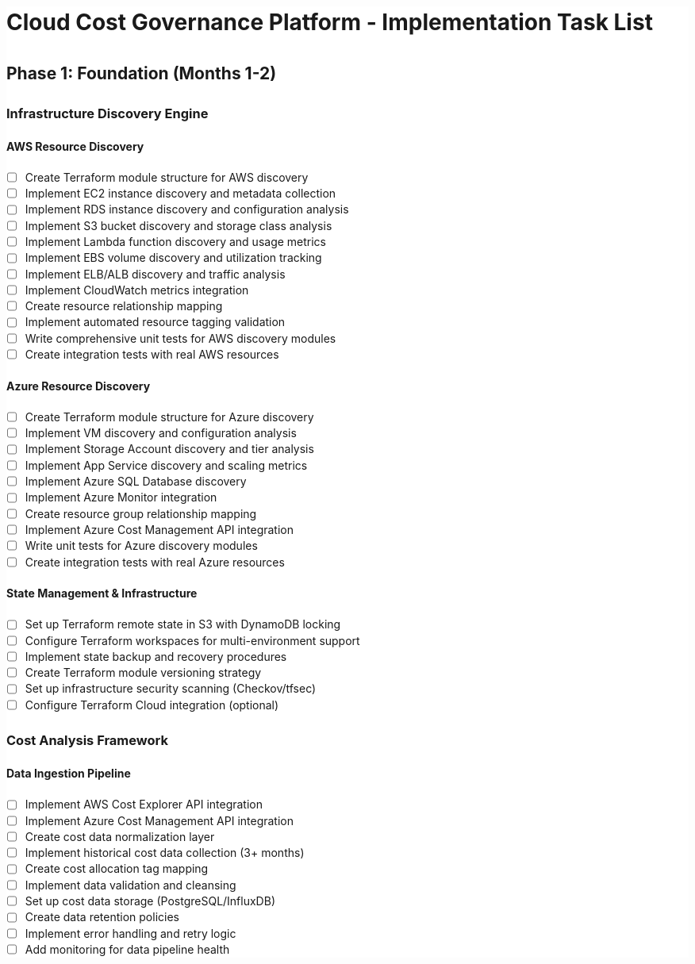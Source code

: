 # Cloud Cost Governance Platform - Implementation Task List

## Phase 1: Foundation (Months 1-2)

### Infrastructure Discovery Engine

#### AWS Resource Discovery
- [ ] Create Terraform module structure for AWS discovery
- [ ] Implement EC2 instance discovery and metadata collection
- [ ] Implement RDS instance discovery and configuration analysis
- [ ] Implement S3 bucket discovery and storage class analysis
- [ ] Implement Lambda function discovery and usage metrics
- [ ] Implement EBS volume discovery and utilization tracking
- [ ] Implement ELB/ALB discovery and traffic analysis
- [ ] Implement CloudWatch metrics integration
- [ ] Create resource relationship mapping
- [ ] Implement automated resource tagging validation
- [ ] Write comprehensive unit tests for AWS discovery modules
- [ ] Create integration tests with real AWS resources

#### Azure Resource Discovery
- [ ] Create Terraform module structure for Azure discovery
- [ ] Implement VM discovery and configuration analysis
- [ ] Implement Storage Account discovery and tier analysis
- [ ] Implement App Service discovery and scaling metrics
- [ ] Implement Azure SQL Database discovery
- [ ] Implement Azure Monitor integration
- [ ] Create resource group relationship mapping
- [ ] Implement Azure Cost Management API integration
- [ ] Write unit tests for Azure discovery modules
- [ ] Create integration tests with real Azure resources

#### State Management & Infrastructure
- [ ] Set up Terraform remote state in S3 with DynamoDB locking
- [ ] Configure Terraform workspaces for multi-environment support
- [ ] Implement state backup and recovery procedures
- [ ] Create Terraform module versioning strategy
- [ ] Set up infrastructure security scanning (Checkov/tfsec)
- [ ] Configure Terraform Cloud integration (optional)

### Cost Analysis Framework

#### Data Ingestion Pipeline
- [ ] Implement AWS Cost Explorer API integration
- [ ] Implement Azure Cost Management API integration
- [ ] Create cost data normalization layer
- [ ] Implement historical cost data collection (3+ months)
- [ ] Create cost allocation tag mapping
- [ ] Implement data validation and cleansing
- [ ] Set up cost data storage (PostgreSQL/InfluxDB)
- [ ] Create data retention policies
- [ ] Implement error handling and retry logic
- [ ] Add monitoring for data pipeline health
